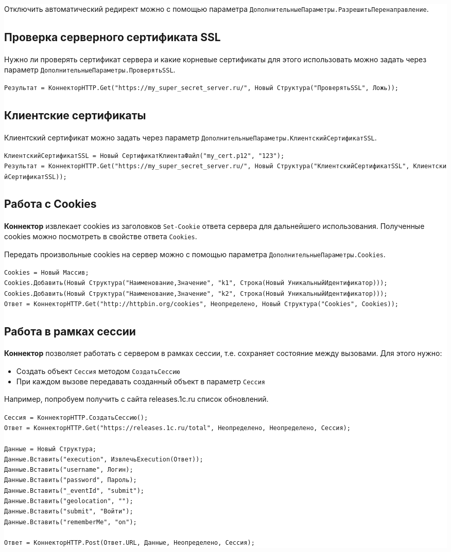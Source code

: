 Отключить автоматический редирект можно с помощью параметра `ДополнительныеПараметры.РазрешитьПеренаправление`.

## Проверка серверного сертификата SSL
Нужно ли проверять сертификат сервера и какие корневые сертификаты для этого использовать можно задать через параметр `ДополнительныеПараметры.ПроверятьSSL`.
```bsl
Результат = КоннекторHTTP.Get("https://my_super_secret_server.ru/", Новый Структура("ПроверятьSSL", Ложь));
```

## Клиентские сертификаты
Клиентский сертификат можно задать через параметр `ДополнительныеПараметры.КлиентскийСертификатSSL`.
```bsl
КлиентскийСертификатSSL = Новый СертификатКлиентаФайл("my_cert.p12", "123");
Результат = КоннекторHTTP.Get("https://my_super_secret_server.ru/", Новый Структура("КлиентскийСертификатSSL", КлиентскийСертификатSSL));
```

## Работа с Cookies
**Коннектор** извлекает cookies из заголовков `Set-Cookie` ответа сервера для дальнейшего использования. 
Полученные cookies можно посмотреть в свойстве ответа `Cookies`.

Передать произвольные cookies на сервер можно с помощью параметра `ДополнительныеПараметры.Cookies`.
```bsl
Cookies = Новый Массив;
Cookies.Добавить(Новый Структура("Наименование,Значение", "k1", Строка(Новый УникальныйИдентификатор)));
Cookies.Добавить(Новый Структура("Наименование,Значение", "k2", Строка(Новый УникальныйИдентификатор)));
Ответ = КоннекторHTTP.Get("http://httpbin.org/cookies", Неопределено, Новый Структура("Cookies", Cookies));
```

## Работа в рамках сессии
**Коннектор** позволяет работать с сервером в рамках сессии, т.е. сохраняет состояние между вызовами.
Для этого нужно:
- Создать объект `Сессия` методом `СоздатьСессию`
- При каждом вызове передавать созданный объект в параметр `Сессия`

Например, попробуем получить с сайта releases.1c.ru список обновлений.
```bsl
Сессия = КоннекторHTTP.СоздатьСессию();
Ответ = КоннекторHTTP.Get("https://releases.1c.ru/total", Неопределено, Неопределено, Сессия);

Данные = Новый Структура;
Данные.Вставить("execution", ИзвлечьExecution(Ответ));
Данные.Вставить("username", Логин);
Данные.Вставить("password", Пароль);
Данные.Вставить("_eventId", "submit");
Данные.Вставить("geolocation", "");
Данные.Вставить("submit", "Войти");
Данные.Вставить("rememberMe", "on");

Ответ = КоннекторHTTP.Post(Ответ.URL, Данные, Неопределено, Сессия);
```
